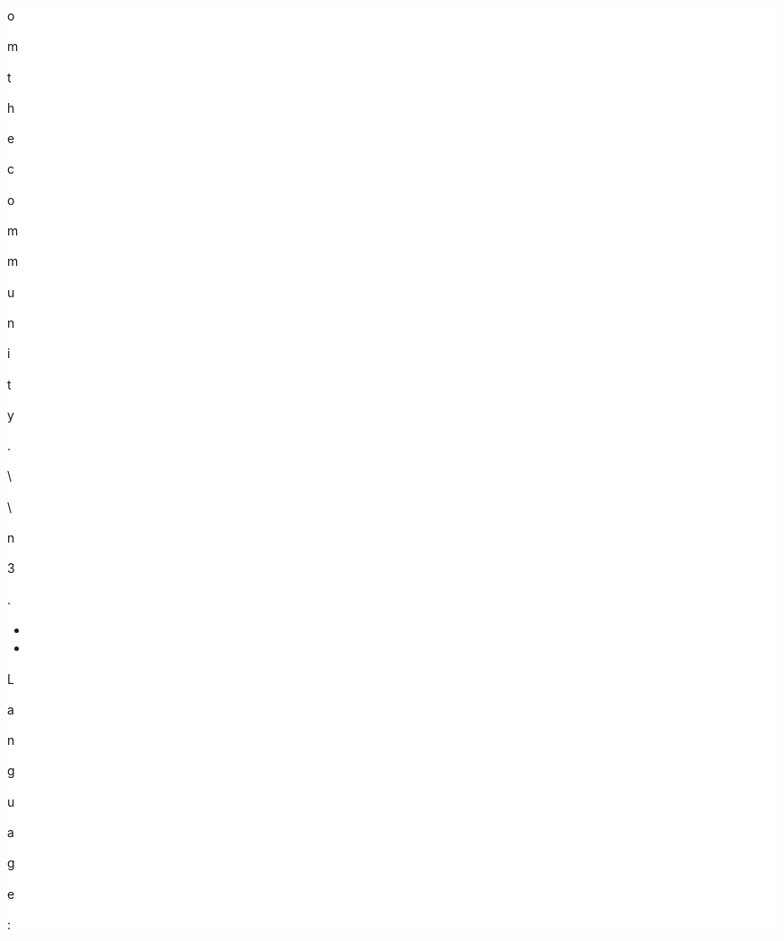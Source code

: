 o

m

 

t

h

e

 

c

o

m

m

u

n

i

t

y

.

\

\

n

3

.

 

*

*

L

a

n

g

u

a

g

e

:

